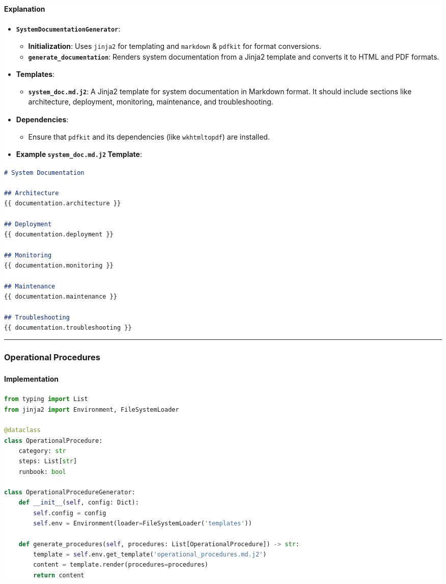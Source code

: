 #### Explanation

- **`SystemDocumentationGenerator`**:
  - **Initialization**: Uses `jinja2` for templating and `markdown` & `pdfkit` for format conversions.
  - **`generate_documentation`**: Renders system documentation from a Jinja2 template and converts it to HTML and PDF formats.
  
- **Templates**:
  - **`system_doc.md.j2`**: A Jinja2 template for system documentation in Markdown format. It should include sections like architecture, deployment, monitoring, maintenance, and troubleshooting.

- **Dependencies**:
  - Ensure that `pdfkit` and its dependencies (like `wkhtmltopdf`) are installed.
  
- **Example `system_doc.md.j2` Template**:

```markdown
# System Documentation

## Architecture
{{ documentation.architecture }}

## Deployment
{{ documentation.deployment }}

## Monitoring
{{ documentation.monitoring }}

## Maintenance
{{ documentation.maintenance }}

## Troubleshooting
{{ documentation.troubleshooting }}
```

---

### Operational Procedures

#### Implementation

```python
from typing import List
from jinja2 import Environment, FileSystemLoader

@dataclass
class OperationalProcedure:
    category: str
    steps: List[str]
    runbook: bool

class OperationalProcedureGenerator:
    def __init__(self, config: Dict):
        self.config = config
        self.env = Environment(loader=FileSystemLoader('templates'))
    
    def generate_procedures(self, procedures: List[OperationalProcedure]) -> str:
        template = self.env.get_template('operational_procedures.md.j2')
        content = template.render(procedures=procedures)
        return content
```
